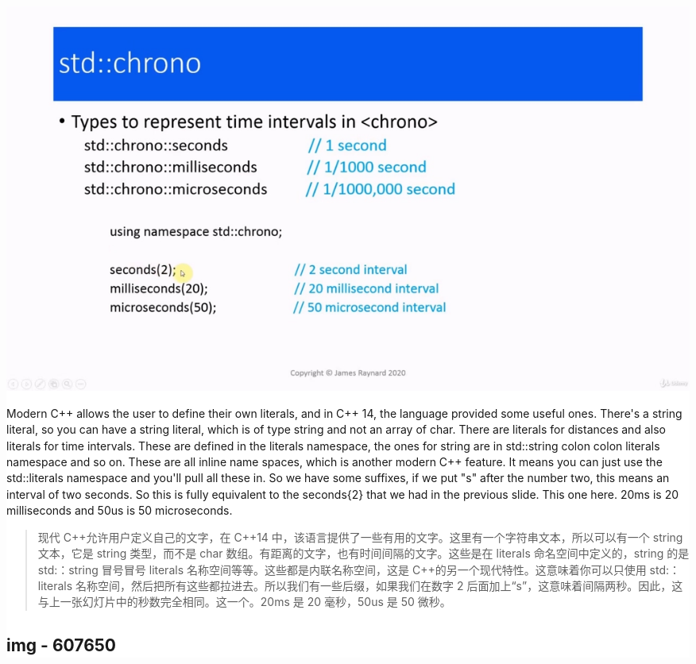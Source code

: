 ![](./image/video.mp4_000600.616.jpg)

Modern C++ allows the user to define their own literals, and in C++ 14, the language provided some useful ones. There's a string literal, so you can have a string literal, which is of type string and not an array of char. There are literals for distances and also literals for time intervals. These are defined in the literals namespace, the ones for string are in std::string colon colon literals namespace and so on. These are all inline name spaces, which is another modern C++ feature. It means you can just use the std::literals namespace and you'll pull all these in. So we have some suffixes, if we put "s" after the number two, this means an interval of two seconds. So this is fully equivalent to the seconds\{2\} that we had in the previous slide. This one here. 20ms is 20 milliseconds and 50us is 50 microseconds.

> 现代 C++允许用户定义自己的文字，在 C++14 中，该语言提供了一些有用的文字。这里有一个字符串文本，所以可以有一个 string 文本，它是 string 类型，而不是 char 数组。有距离的文字，也有时间间隔的文字。这些是在 literals 命名空间中定义的，string 的是 std:：string 冒号冒号 literals 名称空间等等。这些都是内联名称空间，这是 C++的另一个现代特性。这意味着你可以只使用 std:：literals 名称空间，然后把所有这些都拉进去。所以我们有一些后缀，如果我们在数字 2 后面加上“s”，这意味着间隔两秒。因此，这与上一张幻灯片中的秒数完全相同。这一个。20ms 是 20 毫秒，50us 是 50 微秒。

## img - 607650
